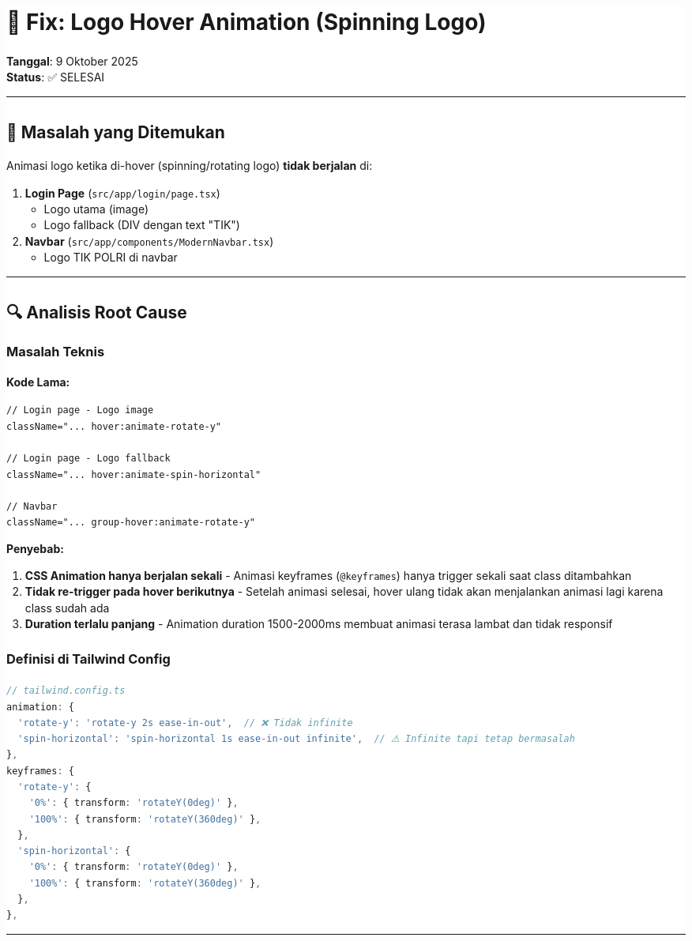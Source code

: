 # 🔧 Fix: Logo Hover Animation (Spinning Logo)

**Tanggal**: 9 Oktober 2025  
**Status**: ✅ SELESAI

---

## 🐛 Masalah yang Ditemukan

Animasi logo ketika di-hover (spinning/rotating logo) **tidak berjalan** di:
1. **Login Page** (`src/app/login/page.tsx`)
   - Logo utama (image)
   - Logo fallback (DIV dengan text "TIK")
2. **Navbar** (`src/app/components/ModernNavbar.tsx`)
   - Logo TIK POLRI di navbar

---

## 🔍 Analisis Root Cause

### Masalah Teknis

**Kode Lama:**
```tsx
// Login page - Logo image
className="... hover:animate-rotate-y"

// Login page - Logo fallback
className="... hover:animate-spin-horizontal"

// Navbar
className="... group-hover:animate-rotate-y"
```

**Penyebab:**
1. **CSS Animation hanya berjalan sekali** - Animasi keyframes (`@keyframes`) hanya trigger sekali saat class ditambahkan
2. **Tidak re-trigger pada hover berikutnya** - Setelah animasi selesai, hover ulang tidak akan menjalankan animasi lagi karena class sudah ada
3. **Duration terlalu panjang** - Animation duration 1500-2000ms membuat animasi terasa lambat dan tidak responsif

### Definisi di Tailwind Config

```typescript
// tailwind.config.ts
animation: {
  'rotate-y': 'rotate-y 2s ease-in-out',  // ❌ Tidak infinite
  'spin-horizontal': 'spin-horizontal 1s ease-in-out infinite',  // ⚠️ Infinite tapi tetap bermasalah
},
keyframes: {
  'rotate-y': {
    '0%': { transform: 'rotateY(0deg)' },
    '100%': { transform: 'rotateY(360deg)' },
  },
  'spin-horizontal': {
    '0%': { transform: 'rotateY(0deg)' },
    '100%': { transform: 'rotateY(360deg)' },
  },
},
```

---